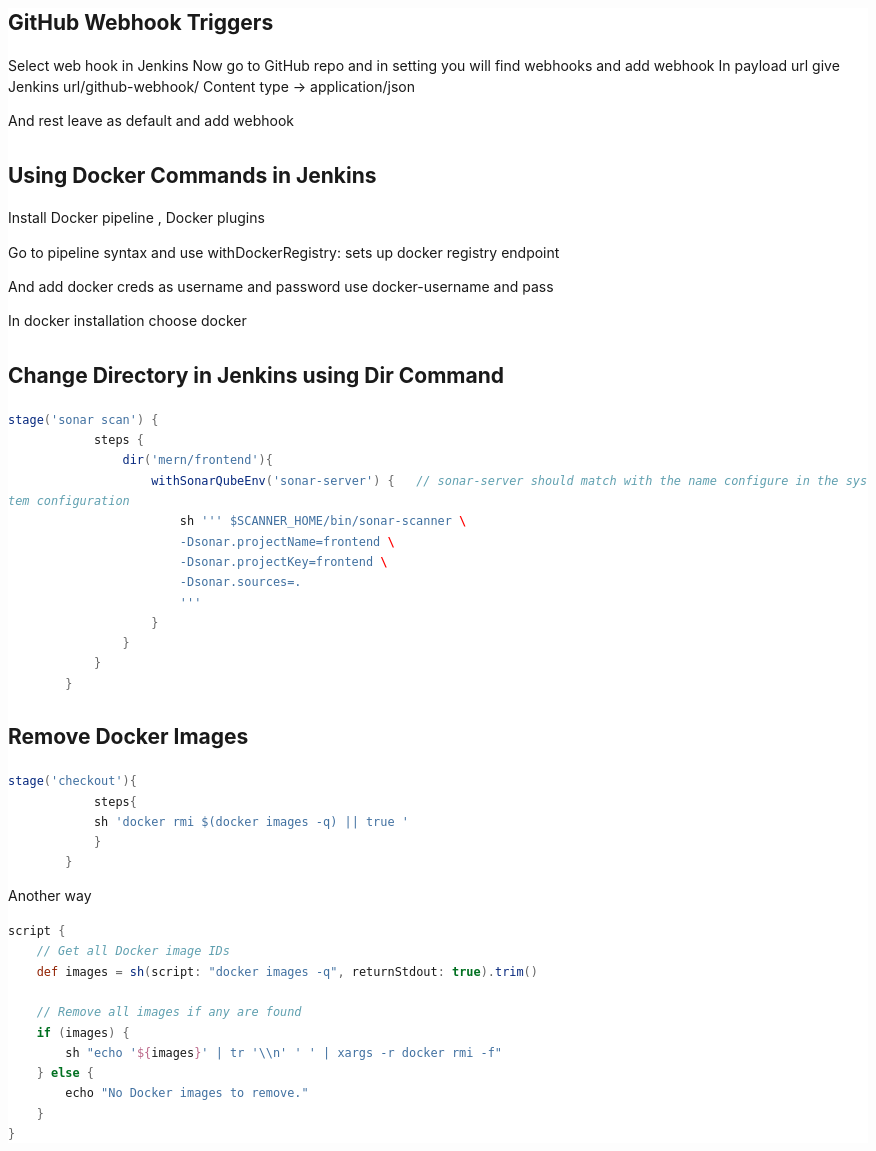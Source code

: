 ## GitHub Webhook Triggers

Select web hook in Jenkins 
Now go to GitHub repo and in setting you will find webhooks and add webhook
In payload url give Jenkins url/github-webhook/
Content type -> application/json

And rest leave as default and add webhook

## Using Docker Commands in Jenkins

Install Docker pipeline  , Docker plugins

Go to pipeline syntax and use withDockerRegistry: sets up docker registry endpoint

And add docker creds as username and password use docker-username and pass 

In docker installation choose docker

## Change Directory in Jenkins using Dir Command

```groovy
stage('sonar scan') {
            steps {
                dir('mern/frontend'){
                    withSonarQubeEnv('sonar-server') {   // sonar-server should match with the name configure in the system configuration
                        sh ''' $SCANNER_HOME/bin/sonar-scanner \
                        -Dsonar.projectName=frontend \
                        -Dsonar.projectKey=frontend \
                        -Dsonar.sources=.
                        '''
                    }
                }    
            }
        }
```

## Remove Docker Images

```groovy
stage('checkout'){
            steps{
            sh 'docker rmi $(docker images -q) || true '
            }
        }
```

Another way

```groovy
script {
    // Get all Docker image IDs
    def images = sh(script: "docker images -q", returnStdout: true).trim()

    // Remove all images if any are found
    if (images) {
        sh "echo '${images}' | tr '\\n' ' ' | xargs -r docker rmi -f"
    } else {
        echo "No Docker images to remove."
    }
}
```
